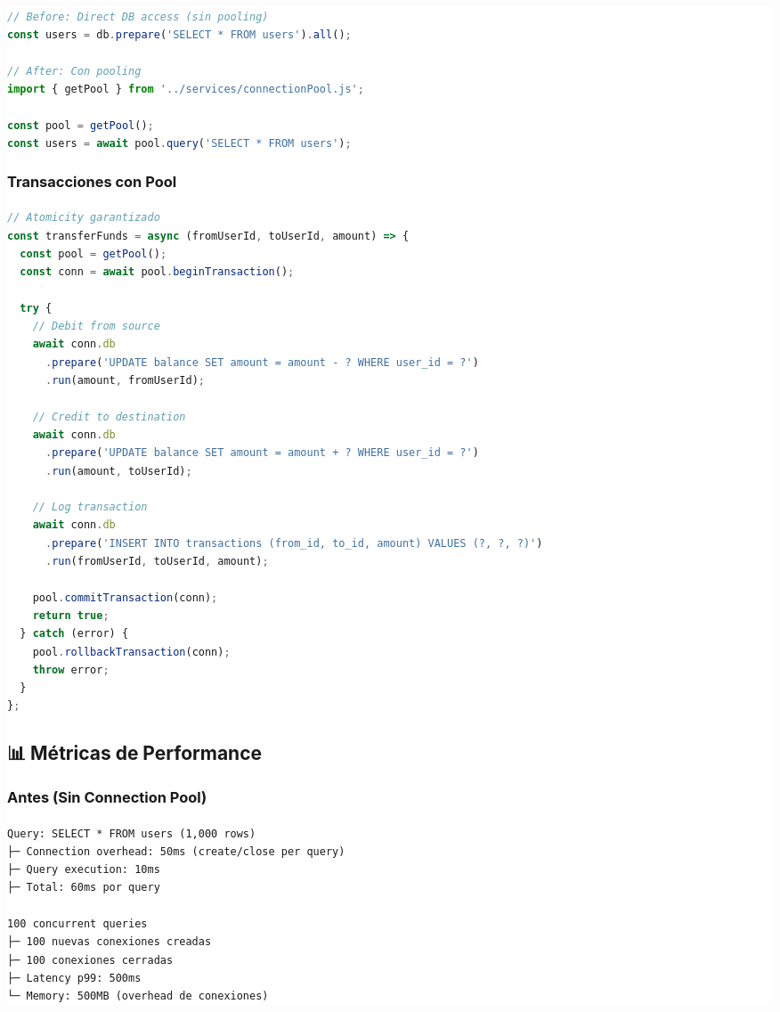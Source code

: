 ```javascript
// Before: Direct DB access (sin pooling)
const users = db.prepare('SELECT * FROM users').all();

// After: Con pooling
import { getPool } from '../services/connectionPool.js';

const pool = getPool();
const users = await pool.query('SELECT * FROM users');
```

### Transacciones con Pool

```javascript
// Atomicity garantizado
const transferFunds = async (fromUserId, toUserId, amount) => {
  const pool = getPool();
  const conn = await pool.beginTransaction();

  try {
    // Debit from source
    await conn.db
      .prepare('UPDATE balance SET amount = amount - ? WHERE user_id = ?')
      .run(amount, fromUserId);

    // Credit to destination
    await conn.db
      .prepare('UPDATE balance SET amount = amount + ? WHERE user_id = ?')
      .run(amount, toUserId);

    // Log transaction
    await conn.db
      .prepare('INSERT INTO transactions (from_id, to_id, amount) VALUES (?, ?, ?)')
      .run(fromUserId, toUserId, amount);

    pool.commitTransaction(conn);
    return true;
  } catch (error) {
    pool.rollbackTransaction(conn);
    throw error;
  }
};
```

## 📊 Métricas de Performance

### Antes (Sin Connection Pool)

```
Query: SELECT * FROM users (1,000 rows)
├─ Connection overhead: 50ms (create/close per query)
├─ Query execution: 10ms
├─ Total: 60ms por query

100 concurrent queries
├─ 100 nuevas conexiones creadas
├─ 100 conexiones cerradas
├─ Latency p99: 500ms
└─ Memory: 500MB (overhead de conexiones)
```
